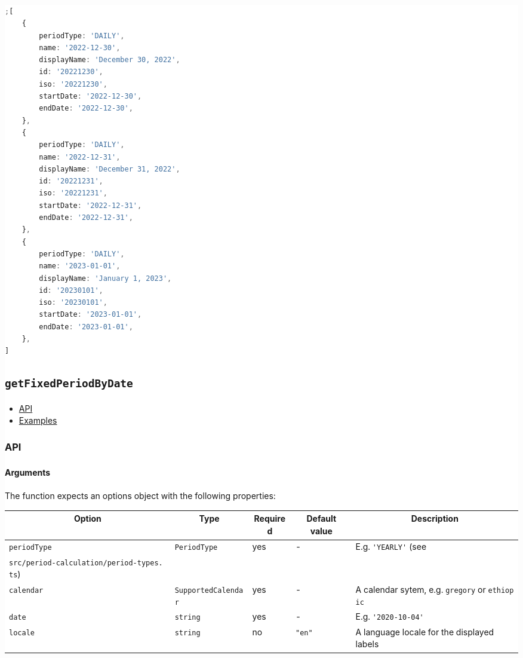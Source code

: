 ```ts
;[
    {
        periodType: 'DAILY',
        name: '2022-12-30',
        displayName: 'December 30, 2022',
        id: '20221230',
        iso: '20221230',
        startDate: '2022-12-30',
        endDate: '2022-12-30',
    },
    {
        periodType: 'DAILY',
        name: '2022-12-31',
        displayName: 'December 31, 2022',
        id: '20221231',
        iso: '20221231',
        startDate: '2022-12-31',
        endDate: '2022-12-31',
    },
    {
        periodType: 'DAILY',
        name: '2023-01-01',
        displayName: 'January 1, 2023',
        id: '20230101',
        iso: '20230101',
        startDate: '2023-01-01',
        endDate: '2023-01-01',
    },
]
```

## `getFixedPeriodByDate`

-   [API](#getFixedPeriodByDate-api)
-   [Examples](#getFixedPeriodByDate-examples)

<a name="getFixedPeriodByDate-api"></a>

### API

#### Arguments

The function expects an options object with the following properties:

| Option                                    | Type                | Required | Default value | Description                                    |
| ----------------------------------------- | ------------------- | -------- | ------------- | ---------------------------------------------- |
| `periodType`                              | `PeriodType`        | yes      | -             | E.g. `'YEARLY'` (see                           |
| `src/period-calculation/period-types.ts`) |
| `calendar`                                | `SupportedCalendar` | yes      | -             | A calendar sytem, e.g. `gregory` or `ethiopic` |
| `date`                                    | `string`            | yes      | -             | E.g. `'2020-10-04'`                            |
| `locale`                                  | `string`            | no       | `"en"`        | A language locale for the displayed labels     |
